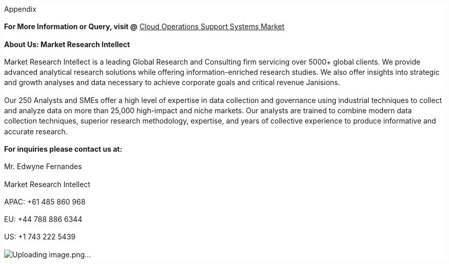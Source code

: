 Appendix</span></em></p><p><span class="font-[700]"><strong>For More Information or Query, visit&nbsp;@</strong>&nbsp;</span><span class="font-[700]"><a href="https://www.marketresearchintellect.com/product/cloud-operations-support-systems-market/?utm_source=Linkedin&utm_medium=868" target="_blank" data-tracking-control-name="article-ssr-frontend-pulse_little-text-block" data-tracking-will-navigate="" data-test-link="">Cloud Operations Support Systems Market</a></span></p><p><strong><span class="font-[700]">About Us: Market Research Intellect</span></strong></p><p><span class="">Market Research Intellect is a leading Global Research and Consulting firm servicing over 5000+ global clients. We provide advanced analytical research solutions while offering information-enriched research studies.&nbsp;</span>We also offer insights into strategic and growth analyses and data necessary to achieve corporate goals and critical revenue Janisions.</p><p><span class="">Our 250 Analysts and SMEs offer a high level of expertise in data collection and governance using industrial techniques to collect and analyze data on more than 25,000 high-impact and niche markets. Our analysts are trained to combine modern data collection techniques, superior research methodology, expertise, and years of collective experience to produce informative and accurate research.</span></p><p><strong>For inquiries please contact us at:</strong></p><p>Mr. Edwyne Fernandes</p><p>Market Research Intellect</p><p>APAC: +61 485 860 968</p><p>EU: +44 788 886 6344</p><p>US: +1 743 222 5439</p>
![Uploading image.png…]()

